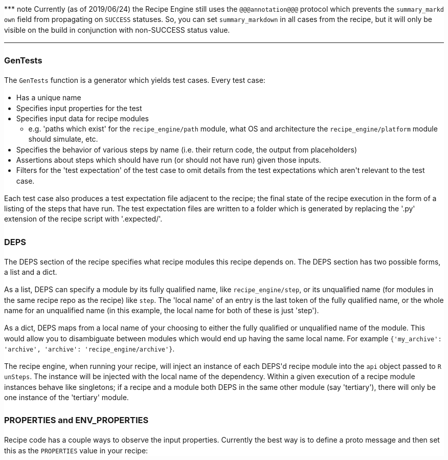 *** note
Currently (as of 2019/06/24) the Recipe Engine still uses the `@@@annotation@@@` protocol
which prevents the `summary_markdown` field from propagating on `SUCCESS` statuses. So,
you can set `summary_markdown` in all cases from the recipe, but it will only be visible
on the build in conjunction with non-SUCCESS status value.
***

### GenTests

The `GenTests` function is a generator which yields test cases. Every test case:
  * Has a unique name
  * Specifies input properties for the test
  * Specifies input data for recipe modules
    * e.g. 'paths which exist' for the `recipe_engine/path` module, what OS and
      architecture the `recipe_engine/platform` module should simulate, etc.
  * Specifies the behavior of various steps by name (i.e. their return code, the
    output from placeholders)
  * Assertions about steps which should have run (or should not have run) given
    those inputs.
  * Filters for the 'test expectation' of the test case to omit details from the
    test expectations which aren't relevant to the test case.

Each test case also produces a test expectation file adjacent to the recipe; the
final state of the recipe execution in the form of a listing of the steps that
have run. The test expectation files are written to a folder which is generated
by replacing the '.py' extension of the recipe script with '.expected/'.

### DEPS

The DEPS section of the recipe specifies what recipe modules this recipe depends
on. The DEPS section has two possible forms, a list and a dict.

As a list, DEPS can specify a module by its fully qualified name, like
`recipe_engine/step`, or its unqualified name (for modules in the same recipe
repo as the recipe) like `step`. The 'local name' of an entry is the last token
of the fully qualified name, or the whole name for an unqualified name (in this
example, the local name for both of these is just 'step').

As a dict, DEPS maps from a local name of your choosing to either the fully
qualified or unqualified name of the module. This would allow you to
disambiguate between modules which would end up having the same local name. For
example `{'my_archive': 'archive', 'archive': 'recipe_engine/archive'}`.

The recipe engine, when running your recipe, will inject an instance of each
DEPS'd recipe module into the `api` object passed to `RunSteps`. The instance
will be injected with the local name of the dependency. Within a given execution
of a recipe module instances behave like singletons; if a recipe and a module
both DEPS in the same other module (say 'tertiary'), there will only be one
instance of the 'tertiary' module.

### PROPERTIES and ENV_PROPERTIES

Recipe code has a couple ways to observe the input properties. Currently the
best way is to define a proto message and then set this as the `PROPERTIES`
value in your recipe:
